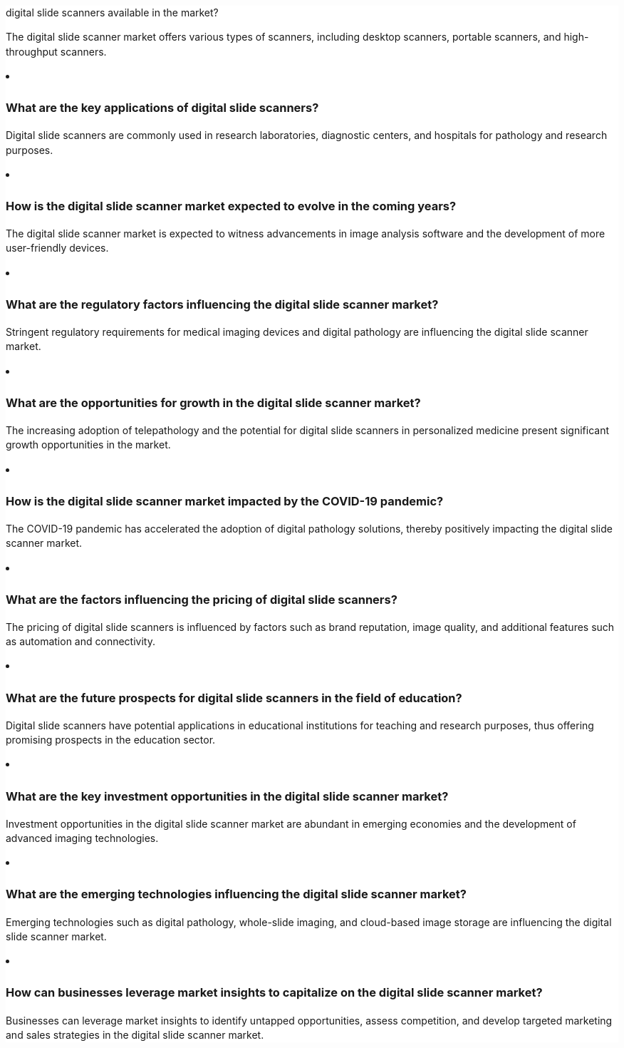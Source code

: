digital slide scanners available in the market?</h3> <p>The digital slide scanner market offers various types of scanners, including desktop scanners, portable scanners, and high-throughput scanners.</p> </li> <li> <h3>What are the key applications of digital slide scanners?</h3> <p>Digital slide scanners are commonly used in research laboratories, diagnostic centers, and hospitals for pathology and research purposes.</p> </li> <li> <h3>How is the digital slide scanner market expected to evolve in the coming years?</h3> <p>The digital slide scanner market is expected to witness advancements in image analysis software and the development of more user-friendly devices.</p> </li> <li> <h3>What are the regulatory factors influencing the digital slide scanner market?</h3> <p>Stringent regulatory requirements for medical imaging devices and digital pathology are influencing the digital slide scanner market.</p> </li> <li> <h3>What are the opportunities for growth in the digital slide scanner market?</h3> <p>The increasing adoption of telepathology and the potential for digital slide scanners in personalized medicine present significant growth opportunities in the market.</p> </li> <li> <h3>How is the digital slide scanner market impacted by the COVID-19 pandemic?</h3> <p>The COVID-19 pandemic has accelerated the adoption of digital pathology solutions, thereby positively impacting the digital slide scanner market.</p> </li> <li> <h3>What are the factors influencing the pricing of digital slide scanners?</h3> <p>The pricing of digital slide scanners is influenced by factors such as brand reputation, image quality, and additional features such as automation and connectivity.</p> </li> <li> <h3>What are the future prospects for digital slide scanners in the field of education?</h3> <p>Digital slide scanners have potential applications in educational institutions for teaching and research purposes, thus offering promising prospects in the education sector.</p> </li> <li> <h3>What are the key investment opportunities in the digital slide scanner market?</h3> <p>Investment opportunities in the digital slide scanner market are abundant in emerging economies and the development of advanced imaging technologies.</p> </li> <li> <h3>What are the emerging technologies influencing the digital slide scanner market?</h3> <p>Emerging technologies such as digital pathology, whole-slide imaging, and cloud-based image storage are influencing the digital slide scanner market.</p> </li> <li> <h3>How can businesses leverage market insights to capitalize on the digital slide scanner market?</h3> <p>Businesses can leverage market insights to identify untapped opportunities, assess competition, and develop targeted marketing and sales strategies in the digital slide scanner market.</p> </li></ol></body></html></strong></p>
